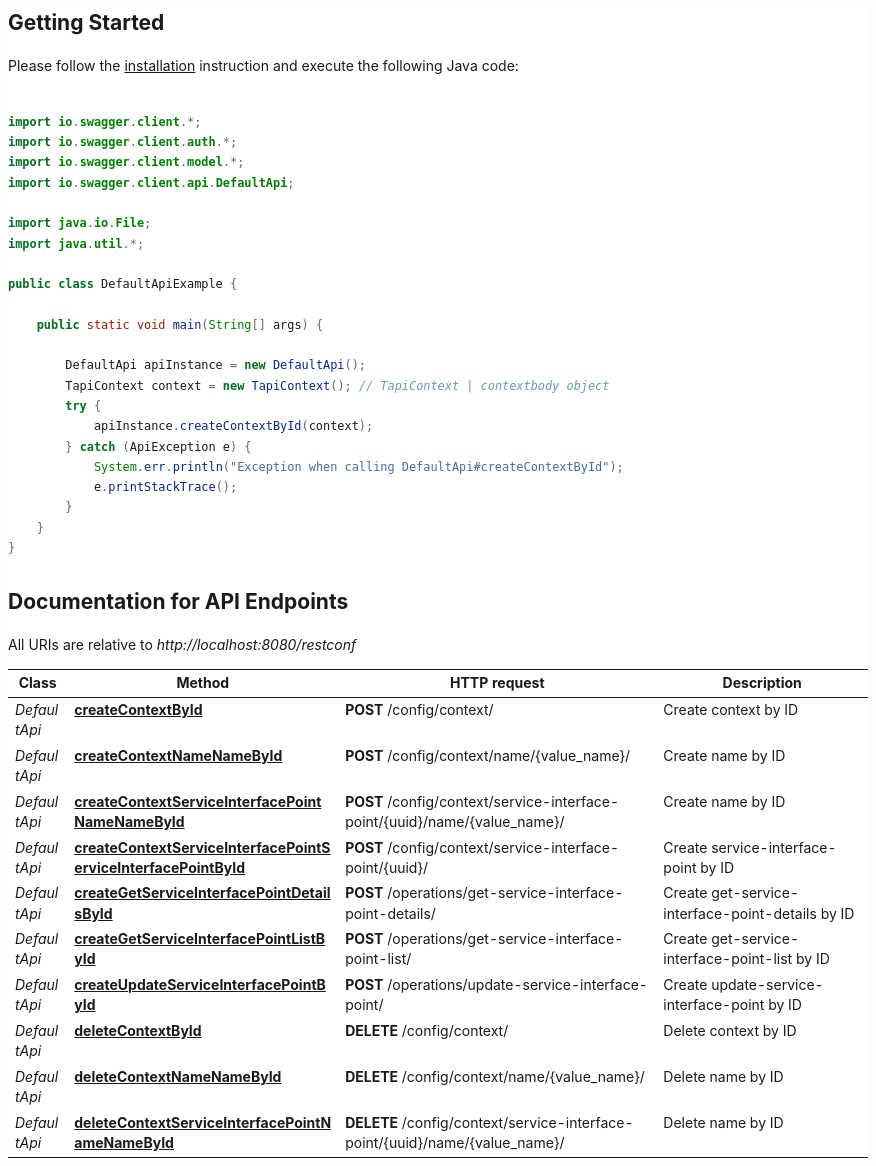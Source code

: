 ## Getting Started

Please follow the [installation](#installation) instruction and execute the following Java code:

```java

import io.swagger.client.*;
import io.swagger.client.auth.*;
import io.swagger.client.model.*;
import io.swagger.client.api.DefaultApi;

import java.io.File;
import java.util.*;

public class DefaultApiExample {

    public static void main(String[] args) {
        
        DefaultApi apiInstance = new DefaultApi();
        TapiContext context = new TapiContext(); // TapiContext | contextbody object
        try {
            apiInstance.createContextById(context);
        } catch (ApiException e) {
            System.err.println("Exception when calling DefaultApi#createContextById");
            e.printStackTrace();
        }
    }
}

```

## Documentation for API Endpoints

All URIs are relative to *http://localhost:8080/restconf*

Class | Method | HTTP request | Description
------------ | ------------- | ------------- | -------------
*DefaultApi* | [**createContextById**](docs/DefaultApi.md#createContextById) | **POST** /config/context/ | Create context by ID
*DefaultApi* | [**createContextNameNameById**](docs/DefaultApi.md#createContextNameNameById) | **POST** /config/context/name/{value_name}/ | Create name by ID
*DefaultApi* | [**createContextServiceInterfacePointNameNameById**](docs/DefaultApi.md#createContextServiceInterfacePointNameNameById) | **POST** /config/context/service-interface-point/{uuid}/name/{value_name}/ | Create name by ID
*DefaultApi* | [**createContextServiceInterfacePointServiceInterfacePointById**](docs/DefaultApi.md#createContextServiceInterfacePointServiceInterfacePointById) | **POST** /config/context/service-interface-point/{uuid}/ | Create service-interface-point by ID
*DefaultApi* | [**createGetServiceInterfacePointDetailsById**](docs/DefaultApi.md#createGetServiceInterfacePointDetailsById) | **POST** /operations/get-service-interface-point-details/ | Create get-service-interface-point-details by ID
*DefaultApi* | [**createGetServiceInterfacePointListById**](docs/DefaultApi.md#createGetServiceInterfacePointListById) | **POST** /operations/get-service-interface-point-list/ | Create get-service-interface-point-list by ID
*DefaultApi* | [**createUpdateServiceInterfacePointById**](docs/DefaultApi.md#createUpdateServiceInterfacePointById) | **POST** /operations/update-service-interface-point/ | Create update-service-interface-point by ID
*DefaultApi* | [**deleteContextById**](docs/DefaultApi.md#deleteContextById) | **DELETE** /config/context/ | Delete context by ID
*DefaultApi* | [**deleteContextNameNameById**](docs/DefaultApi.md#deleteContextNameNameById) | **DELETE** /config/context/name/{value_name}/ | Delete name by ID
*DefaultApi* | [**deleteContextServiceInterfacePointNameNameById**](docs/DefaultApi.md#deleteContextServiceInterfacePointNameNameById) | **DELETE** /config/context/service-interface-point/{uuid}/name/{value_name}/ | Delete name by ID